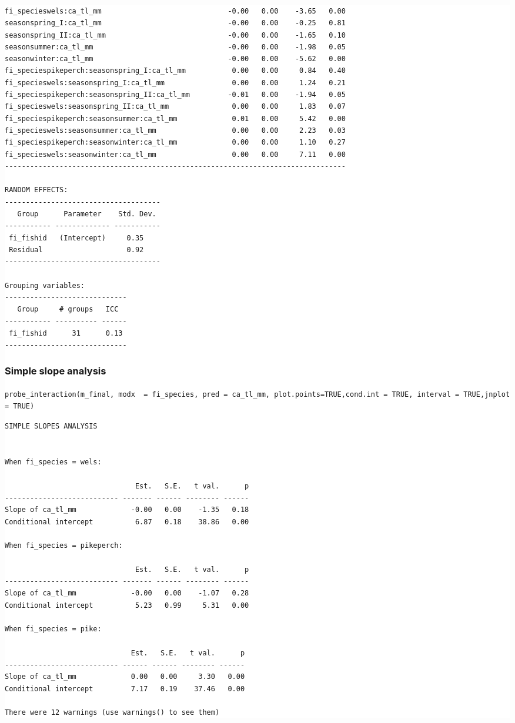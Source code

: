 ```
fi_specieswels:ca_tl_mm                              -0.00   0.00    -3.65   0.00
seasonspring_I:ca_tl_mm                              -0.00   0.00    -0.25   0.81
seasonspring_II:ca_tl_mm                             -0.00   0.00    -1.65   0.10
seasonsummer:ca_tl_mm                                -0.00   0.00    -1.98   0.05
seasonwinter:ca_tl_mm                                -0.00   0.00    -5.62   0.00
fi_speciespikeperch:seasonspring_I:ca_tl_mm           0.00   0.00     0.84   0.40
fi_specieswels:seasonspring_I:ca_tl_mm                0.00   0.00     1.24   0.21
fi_speciespikeperch:seasonspring_II:ca_tl_mm         -0.01   0.00    -1.94   0.05
fi_specieswels:seasonspring_II:ca_tl_mm               0.00   0.00     1.83   0.07
fi_speciespikeperch:seasonsummer:ca_tl_mm             0.01   0.00     5.42   0.00
fi_specieswels:seasonsummer:ca_tl_mm                  0.00   0.00     2.23   0.03
fi_speciespikeperch:seasonwinter:ca_tl_mm             0.00   0.00     1.10   0.27
fi_specieswels:seasonwinter:ca_tl_mm                  0.00   0.00     7.11   0.00
---------------------------------------------------------------------------------

RANDOM EFFECTS:
-------------------------------------
   Group      Parameter    Std. Dev.
----------- ------------- -----------
 fi_fishid   (Intercept)     0.35
 Residual                    0.92
-------------------------------------

Grouping variables:
-----------------------------
   Group     # groups   ICC
----------- ---------- ------
 fi_fishid      31      0.13
-----------------------------
```
### Simple slope analysis

```
probe_interaction(m_final, modx  = fi_species, pred = ca_tl_mm, plot.points=TRUE,cond.int = TRUE, interval = TRUE,jnplot = TRUE)
```
```
SIMPLE SLOPES ANALYSIS


When fi_species = wels:

                               Est.   S.E.   t val.      p
--------------------------- ------- ------ -------- ------
Slope of ca_tl_mm             -0.00   0.00    -1.35   0.18
Conditional intercept          6.87   0.18    38.86   0.00

When fi_species = pikeperch:

                               Est.   S.E.   t val.      p
--------------------------- ------- ------ -------- ------
Slope of ca_tl_mm             -0.00   0.00    -1.07   0.28
Conditional intercept          5.23   0.99     5.31   0.00

When fi_species = pike:

                              Est.   S.E.   t val.      p
--------------------------- ------ ------ -------- ------
Slope of ca_tl_mm             0.00   0.00     3.30   0.00
Conditional intercept         7.17   0.19    37.46   0.00

There were 12 warnings (use warnings() to see them)
```